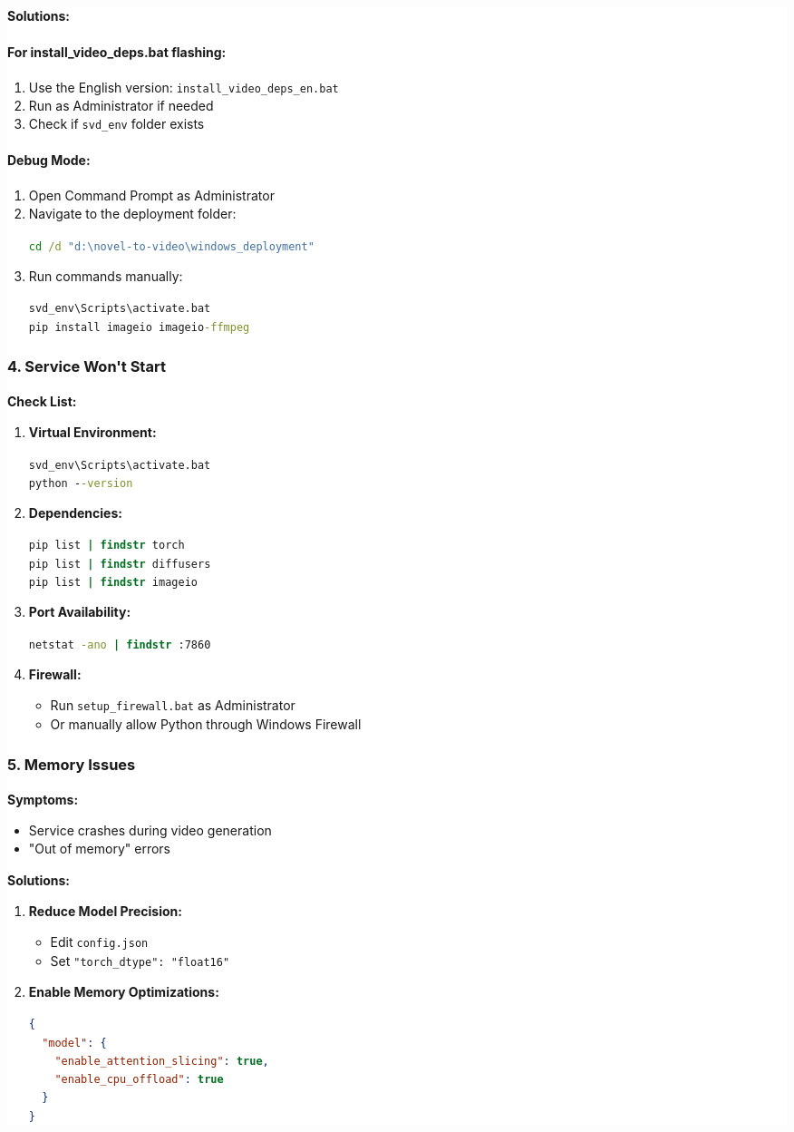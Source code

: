 **Solutions:**

#### For install_video_deps.bat flashing:
1. Use the English version: `install_video_deps_en.bat`
2. Run as Administrator if needed
3. Check if `svd_env` folder exists

#### Debug Mode:
1. Open Command Prompt as Administrator
2. Navigate to the deployment folder:
   ```cmd
   cd /d "d:\novel-to-video\windows_deployment"
   ```
3. Run commands manually:
   ```cmd
   svd_env\Scripts\activate.bat
   pip install imageio imageio-ffmpeg
   ```

### 4. Service Won't Start

**Check List:**
1. **Virtual Environment:**
   ```cmd
   svd_env\Scripts\activate.bat
   python --version
   ```

2. **Dependencies:**
   ```cmd
   pip list | findstr torch
   pip list | findstr diffusers
   pip list | findstr imageio
   ```

3. **Port Availability:**
   ```cmd
   netstat -ano | findstr :7860
   ```

4. **Firewall:**
   - Run `setup_firewall.bat` as Administrator
   - Or manually allow Python through Windows Firewall

### 5. Memory Issues

**Symptoms:**
- Service crashes during video generation
- "Out of memory" errors

**Solutions:**
1. **Reduce Model Precision:**
   - Edit `config.json`
   - Set `"torch_dtype": "float16"`

2. **Enable Memory Optimizations:**
   ```json
   {
     "model": {
       "enable_attention_slicing": true,
       "enable_cpu_offload": true
     }
   }
   ```
